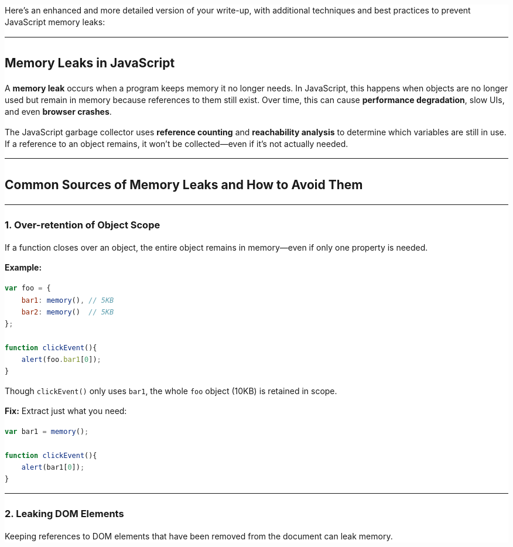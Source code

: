 Here’s an enhanced and more detailed version of your write-up, with additional techniques and best practices to prevent JavaScript memory leaks:

---

## **Memory Leaks in JavaScript**

A **memory leak** occurs when a program keeps memory it no longer needs. In JavaScript, this happens when objects are no longer used but remain in memory because references to them still exist. Over time, this can cause **performance degradation**, slow UIs, and even **browser crashes**.

The JavaScript garbage collector uses **reference counting** and **reachability analysis** to determine which variables are still in use. If a reference to an object remains, it won’t be collected—even if it’s not actually needed.

---

## **Common Sources of Memory Leaks and How to Avoid Them**

---

### **1. Over-retention of Object Scope**
If a function closes over an object, the entire object remains in memory—even if only one property is needed.

**Example:**
```javascript
var foo = {
    bar1: memory(), // 5KB
    bar2: memory()  // 5KB
};

function clickEvent(){
    alert(foo.bar1[0]);
}
```
Though `clickEvent()` only uses `bar1`, the whole `foo` object (10KB) is retained in scope.

**Fix:**
Extract just what you need:
```javascript
var bar1 = memory();

function clickEvent(){
    alert(bar1[0]);
}
```

---

### **2. Leaking DOM Elements**

Keeping references to DOM elements that have been removed from the document can leak memory.
